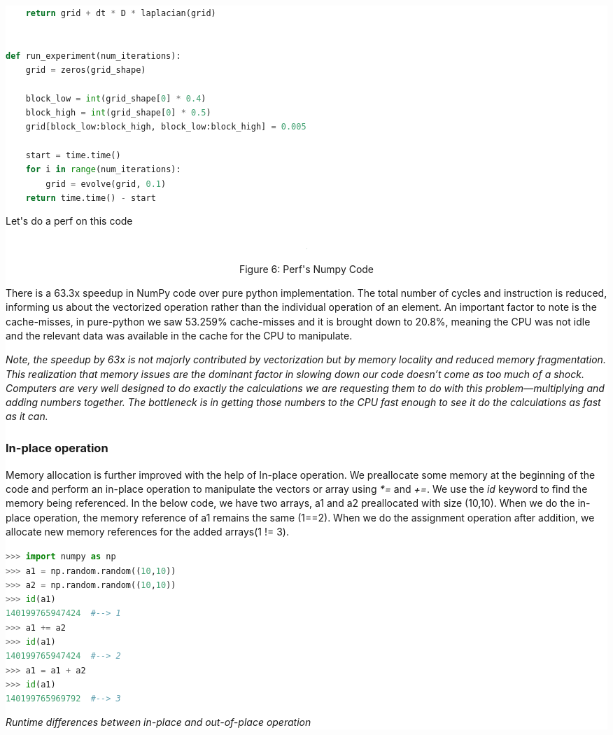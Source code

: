 ```python
    return grid + dt * D * laplacian(grid)


def run_experiment(num_iterations):
    grid = zeros(grid_shape)

    block_low = int(grid_shape[0] * 0.4)
    block_high = int(grid_shape[0] * 0.5)
    grid[block_low:block_high, block_low:block_high] = 0.005

    start = time.time()
    for i in range(num_iterations):
        grid = evolve(grid, 0.1)
    return time.time() - start
```

Let's do a perf on this code

<center>
<img src="{{site.url}}/assets/images/dicts_sets/perf_numpy_diffusion.png" style="zoom: 5%; background-color:#DCDCDC;" width="80%" height=auto/><br>
<p>Figure 6: Perf's Numpy Code</p>
</center>

There is a 63.3x speedup in NumPy code over pure python implementation. The total number of cycles and instruction is reduced, informing us about the vectorized operation rather than the individual operation of an element. An important factor to note is the cache-misses, in pure-python we saw 53.259% cache-misses and it is brought down to 20.8%, meaning the CPU was not idle and the relevant data was available in the cache for the CPU to manipulate.

*Note, the speedup by 63x is not majorly contributed by vectorization but by memory locality and reduced memory fragmentation. This realization that memory issues are the dominant factor in slowing down our code doesn’t come as too much of a shock. Computers are very well designed to do exactly the calculations we are requesting them to do with this problem—multiplying and adding numbers together. The bottleneck is in getting those numbers to the CPU fast enough to see it do the calculations as fast as it can.*

### In-place operation

Memory allocation is further improved with the help of In-place operation. We preallocate some memory at the beginning of the code and perform an in-place operation to manipulate the vectors or array using *\*=* and *\+=*. We use the *id* keyword to find the memory being referenced. In the below code, we have two arrays, a1 and a2 preallocated with size (10,10). When we do the in-place operation, the memory reference of a1 remains the same (1==2). When we do the assignment operation after addition, we allocate new memory references for the added arrays(1 != 3).

```python
>>> import numpy as np
>>> a1 = np.random.random((10,10))
>>> a2 = np.random.random((10,10))
>>> id(a1) 
140199765947424  #--> 1
>>> a1 += a2
>>> id(a1) 
140199765947424  #--> 2
>>> a1 = a1 + a2
>>> id(a1)
140199765969792  #--> 3
```
*Runtime differences between in-place and out-of-place operation*
